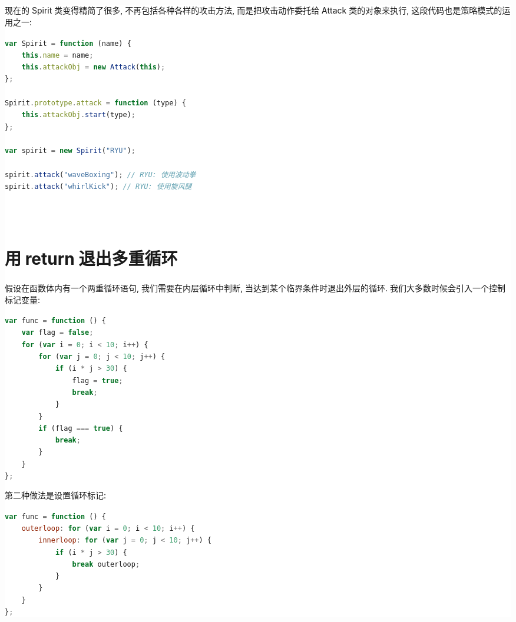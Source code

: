 现在的 Spirit 类变得精简了很多, 不再包括各种各样的攻击方法, 而是把攻击动作委托给 Attack 类的对象来执行, 这段代码也是策略模式的运用之一:

```js
var Spirit = function (name) {
    this.name = name;
    this.attackObj = new Attack(this);
};

Spirit.prototype.attack = function (type) {
    this.attackObj.start(type);
};

var spirit = new Spirit("RYU");

spirit.attack("waveBoxing"); // RYU: 使用波动拳
spirit.attack("whirlKick"); // RYU: 使用旋风腿
```

<br><br>

# 用 return 退出多重循环

假设在函数体内有一个两重循环语句, 我们需要在内层循环中判断, 当达到某个临界条件时退出外层的循环. 我们大多数时候会引入一个控制标记变量:

```js
var func = function () {
    var flag = false;
    for (var i = 0; i < 10; i++) {
        for (var j = 0; j < 10; j++) {
            if (i * j > 30) {
                flag = true;
                break;
            }
        }
        if (flag === true) {
            break;
        }
    }
};
```

第二种做法是设置循环标记:

```js
var func = function () {
    outerloop: for (var i = 0; i < 10; i++) {
        innerloop: for (var j = 0; j < 10; j++) {
            if (i * j > 30) {
                break outerloop;
            }
        }
    }
};
```
